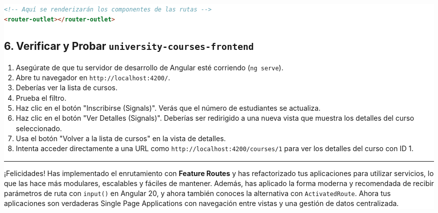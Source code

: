 ```HTML
<!-- Aquí se renderizarán los componentes de las rutas -->
<router-outlet></router-outlet>
```

## 6. Verificar y Probar `university-courses-frontend`

1. Asegúrate de que tu servidor de desarrollo de Angular esté corriendo (`ng serve`).
2. Abre tu navegador en `http://localhost:4200/`.
3. Deberías ver la lista de cursos.
4. Prueba el filtro.
5. Haz clic en el botón "Inscribirse (Signals)". Verás que el número de estudiantes se actualiza.
6. Haz clic en el botón "Ver Detalles (Signals)". Deberías ser redirigido a una nueva vista que muestra los detalles del curso seleccionado.
7. Usa el botón "Volver a la lista de cursos" en la vista de detalles.
8. Intenta acceder directamente a una URL como `http://localhost:4200/courses/1` para ver los detalles del curso con ID 1.

---

¡Felicidades! Has implementado el enrutamiento con **Feature Routes** y has refactorizado tus aplicaciones para utilizar servicios, lo que las hace más modulares, escalables y fáciles de mantener. Además, has aplicado la forma moderna y recomendada de recibir parámetros de ruta con `input()` en Angular 20, y ahora también conoces la alternativa con `ActivatedRoute`. Ahora tus aplicaciones son verdaderas Single Page Applications con navegación entre vistas y una gestión de datos centralizada.
